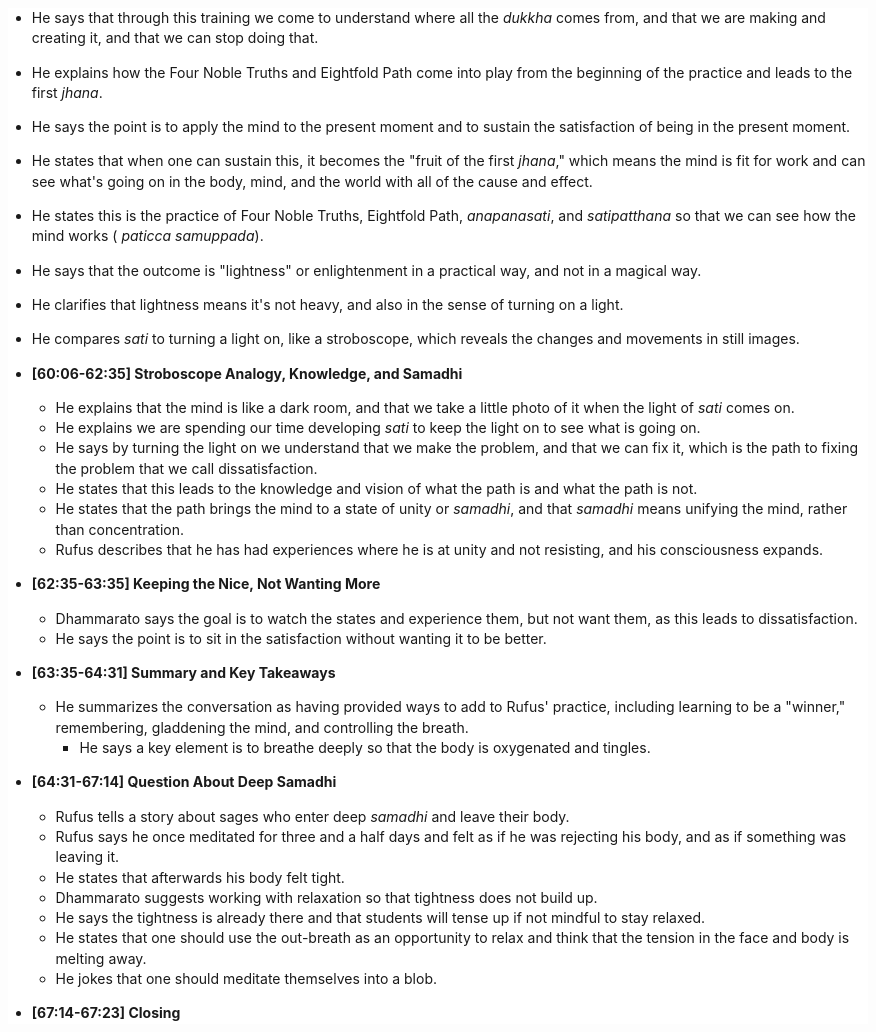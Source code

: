   - He says that through this training we come to understand where all the *dukkha* comes from, and that we are making and creating it, and that we can stop doing that.
  - He explains how the Four Noble Truths and Eightfold Path come into play from the beginning of the practice and leads to the first *jhana*.
  - He says the point is to apply the mind to the present moment and to sustain the satisfaction of being in the present moment.
  - He states that when one can sustain this, it becomes the "fruit of the first *jhana*," which means the mind is fit for work and can see what's going on in the body, mind, and the world with all of the cause and effect.
  - He states this is the practice of Four Noble Truths, Eightfold Path, *anapanasati*, and *satipatthana* so that we can see how the mind works ( *paticca samuppada*).
  - He says that the outcome is "lightness" or enlightenment in a practical way, and not in a magical way.
  - He clarifies that lightness means it's not heavy, and also in the sense of turning on a light.
  - He compares *sati* to turning a light on, like a stroboscope, which reveals the changes and movements in still images.
- **[60:06-62:35] Stroboscope Analogy, Knowledge, and Samadhi**
  
  - He explains that the mind is like a dark room, and that we take a little photo of it when the light of *sati* comes on.
  - He explains we are spending our time developing *sati* to keep the light on to see what is going on.
  - He says by turning the light on we understand that we make the problem, and that we can fix it, which is the path to fixing the problem that we call dissatisfaction.
  - He states that this leads to the knowledge and vision of what the path is and what the path is not.
  - He states that the path brings the mind to a state of unity or *samadhi*, and that *samadhi* means unifying the mind, rather than concentration.
  - Rufus describes that he has had experiences where he is at unity and not resisting, and his consciousness expands.
- **[62:35-63:35] Keeping the Nice, Not Wanting More**
  
  - Dhammarato says the goal is to watch the states and experience them, but not want them, as this leads to dissatisfaction.
  - He says the point is to sit in the satisfaction without wanting it to be better.
- **[63:35-64:31] Summary and Key Takeaways**
  
  - He summarizes the conversation as having provided ways to add to Rufus' practice, including learning to be a "winner," remembering, gladdening the mind, and controlling the breath.
    - He says a key element is to breathe deeply so that the body is oxygenated and tingles.
- **[64:31-67:14] Question About Deep Samadhi**
  
  - Rufus tells a story about sages who enter deep *samadhi* and leave their body.
  - Rufus says he once meditated for three and a half days and felt as if he was rejecting his body, and as if something was leaving it.
  - He states that afterwards his body felt tight.
  - Dhammarato suggests working with relaxation so that tightness does not build up.
  - He says the tightness is already there and that students will tense up if not mindful to stay relaxed.
  - He states that one should use the out-breath as an opportunity to relax and think that the tension in the face and body is melting away.
  - He jokes that one should meditate themselves into a blob.
- **[67:14-67:23] Closing**
  